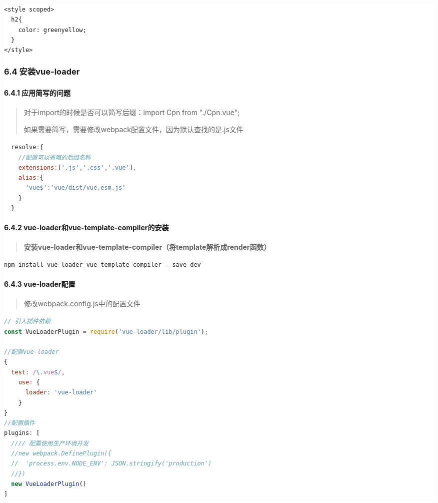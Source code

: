 ~~~vue
<style scoped>
  h2{
    color: greenyellow;
  }
</style>
~~~

### 6.4 安装vue-loader

#### 6.4.1 应用简写的问题

> 对于import的时候是否可以简写后缀：import Cpn from "./Cpn.vue";
>
> 如果需要简写，需要修改webpack配置文件，因为默认查找的是.js文件

~~~javascript
  resolve:{
    //配置可以省略的后缀名称
    extensions:['.js','.css','.vue'],
    alias:{
      'vue$':'vue/dist/vue.esm.js'
    }
  }
~~~

#### 6.4.2 vue-loader和vue-template-compiler的安装

> **安装vue-loader和vue-template-compiler（将template解析成render函数）**

~~~shell
npm install vue-loader vue-template-compiler --save-dev
~~~

#### 6.4.3 vue-loader配置

> 修改webpack.config.js中的配置文件

~~~javascript
// 引入插件依赖
const VueLoaderPlugin = require('vue-loader/lib/plugin');

//配置vue-loader
{
  test: /\.vue$/,
    use: {
      loader: 'vue-loader'
    }
}
//配置插件
plugins: [
  //// 配置使用生产环境开发
  //new webpack.DefinePlugin({
  //  'process.env.NODE_ENV': JSON.stringify('production')
  //})
  new VueLoaderPlugin()
]  
~~~
